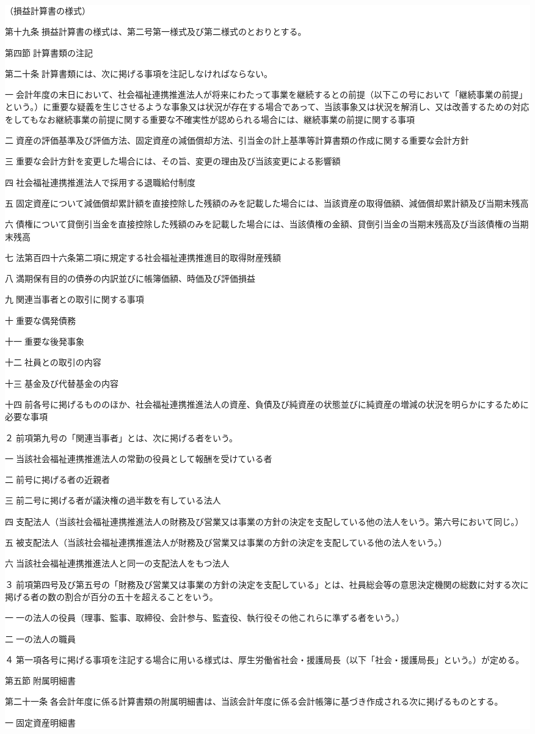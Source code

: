 （損益計算書の様式）

第十九条 損益計算書の様式は、第二号第一様式及び第二様式のとおりとする。

第四節 計算書類の注記

第二十条 計算書類には、次に掲げる事項を注記しなければならない。

一 会計年度の末日において、社会福祉連携推進法人が将来にわたって事業を継続するとの前提（以下この号において「継続事業の前提」という。）に重要な疑義を生じさせるような事象又は状況が存在する場合であって、当該事象又は状況を解消し、又は改善するための対応をしてもなお継続事業の前提に関する重要な不確実性が認められる場合には、継続事業の前提に関する事項

二 資産の評価基準及び評価方法、固定資産の減価償却方法、引当金の計上基準等計算書類の作成に関する重要な会計方針

三 重要な会計方針を変更した場合には、その旨、変更の理由及び当該変更による影響額

四 社会福祉連携推進法人で採用する退職給付制度

五 固定資産について減価償却累計額を直接控除した残額のみを記載した場合には、当該資産の取得価額、減価償却累計額及び当期末残高

六 債権について貸倒引当金を直接控除した残額のみを記載した場合には、当該債権の金額、貸倒引当金の当期末残高及び当該債権の当期末残高

七 法第百四十六条第二項に規定する社会福祉連携推進目的取得財産残額

八 満期保有目的の債券の内訳並びに帳簿価額、時価及び評価損益

九 関連当事者との取引に関する事項

十 重要な偶発債務

十一 重要な後発事象

十二 社員との取引の内容

十三 基金及び代替基金の内容

十四 前各号に掲げるもののほか、社会福祉連携推進法人の資産、負債及び純資産の状態並びに純資産の増減の状況を明らかにするために必要な事項

２ 前項第九号の「関連当事者」とは、次に掲げる者をいう。

一 当該社会福祉連携推進法人の常勤の役員として報酬を受けている者

二 前号に掲げる者の近親者

三 前二号に掲げる者が議決権の過半数を有している法人

四 支配法人（当該社会福祉連携推進法人の財務及び営業又は事業の方針の決定を支配している他の法人をいう。第六号において同じ。）

五 被支配法人（当該社会福祉連携推進法人が財務及び営業又は事業の方針の決定を支配している他の法人をいう。）

六 当該社会福祉連携推進法人と同一の支配法人をもつ法人

３ 前項第四号及び第五号の「財務及び営業又は事業の方針の決定を支配している」とは、社員総会等の意思決定機関の総数に対する次に掲げる者の数の割合が百分の五十を超えることをいう。

一 一の法人の役員（理事、監事、取締役、会計参与、監査役、執行役その他これらに準ずる者をいう。）

二 一の法人の職員

４ 第一項各号に掲げる事項を注記する場合に用いる様式は、厚生労働省社会・援護局長（以下「社会・援護局長」という。）が定める。

第五節 附属明細書

第二十一条 各会計年度に係る計算書類の附属明細書は、当該会計年度に係る会計帳簿に基づき作成される次に掲げるものとする。

一 固定資産明細書
